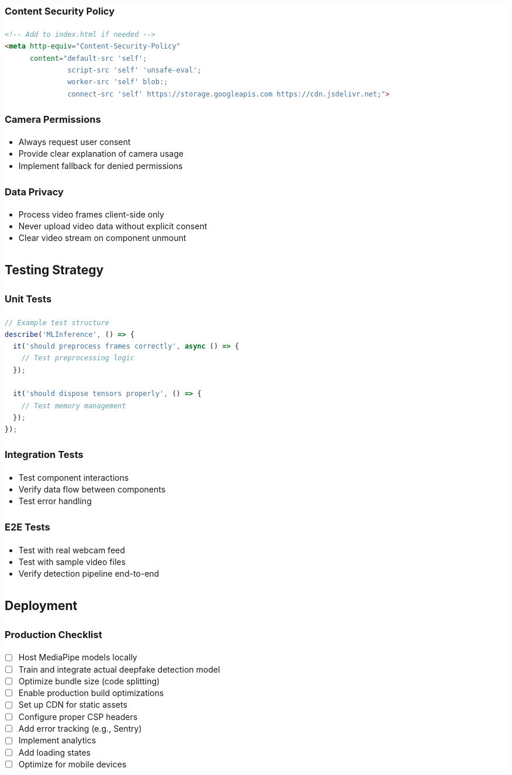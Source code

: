 ### Content Security Policy
```html
<!-- Add to index.html if needed -->
<meta http-equiv="Content-Security-Policy" 
      content="default-src 'self'; 
               script-src 'self' 'unsafe-eval'; 
               worker-src 'self' blob:; 
               connect-src 'self' https://storage.googleapis.com https://cdn.jsdelivr.net;">
```

### Camera Permissions
- Always request user consent
- Provide clear explanation of camera usage
- Implement fallback for denied permissions

### Data Privacy
- Process video frames client-side only
- Never upload video data without explicit consent
- Clear video stream on component unmount

## Testing Strategy

### Unit Tests
```typescript
// Example test structure
describe('MLInference', () => {
  it('should preprocess frames correctly', async () => {
    // Test preprocessing logic
  });
  
  it('should dispose tensors properly', () => {
    // Test memory management
  });
});
```

### Integration Tests
- Test component interactions
- Verify data flow between components
- Test error handling

### E2E Tests
- Test with real webcam feed
- Test with sample video files
- Verify detection pipeline end-to-end

## Deployment

### Production Checklist
- [ ] Host MediaPipe models locally
- [ ] Train and integrate actual deepfake detection model
- [ ] Optimize bundle size (code splitting)
- [ ] Enable production build optimizations
- [ ] Set up CDN for static assets
- [ ] Configure proper CSP headers
- [ ] Add error tracking (e.g., Sentry)
- [ ] Implement analytics
- [ ] Add loading states
- [ ] Optimize for mobile devices
